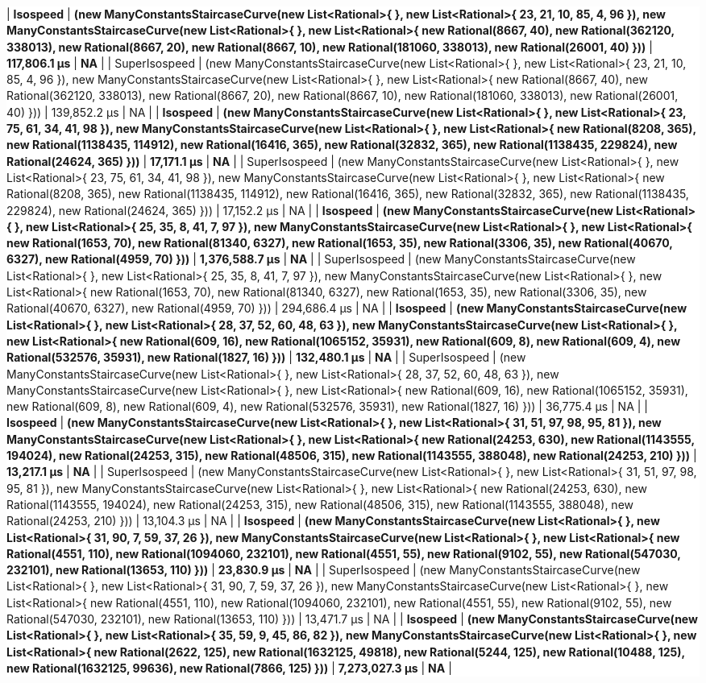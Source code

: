 | **Isospeed**      | **(new ManyConstantsStaircaseCurve(new List&lt;Rational&gt;{  }, new List&lt;Rational&gt;{ 23, 21, 10, 85, 4, 96 }), new ManyConstantsStaircaseCurve(new List&lt;Rational&gt;{  }, new List&lt;Rational&gt;{ new Rational(8667, 40), new Rational(362120, 338013), new Rational(8667, 20), new Rational(8667, 10), new Rational(181060, 338013), new Rational(26001, 40) }))**               |    **117,806.1 μs** |    **NA** |
| SuperIsospeed | (new ManyConstantsStaircaseCurve(new List&lt;Rational&gt;{  }, new List&lt;Rational&gt;{ 23, 21, 10, 85, 4, 96 }), new ManyConstantsStaircaseCurve(new List&lt;Rational&gt;{  }, new List&lt;Rational&gt;{ new Rational(8667, 40), new Rational(362120, 338013), new Rational(8667, 20), new Rational(8667, 10), new Rational(181060, 338013), new Rational(26001, 40) }))               |    139,852.2 μs |    NA |
| **Isospeed**      | **(new ManyConstantsStaircaseCurve(new List&lt;Rational&gt;{  }, new List&lt;Rational&gt;{ 23, 75, 61, 34, 41, 98 }), new ManyConstantsStaircaseCurve(new List&lt;Rational&gt;{  }, new List&lt;Rational&gt;{ new Rational(8208, 365), new Rational(1138435, 114912), new Rational(16416, 365), new Rational(32832, 365), new Rational(1138435, 229824), new Rational(24624, 365) }))**      |     **17,171.1 μs** |    **NA** |
| SuperIsospeed | (new ManyConstantsStaircaseCurve(new List&lt;Rational&gt;{  }, new List&lt;Rational&gt;{ 23, 75, 61, 34, 41, 98 }), new ManyConstantsStaircaseCurve(new List&lt;Rational&gt;{  }, new List&lt;Rational&gt;{ new Rational(8208, 365), new Rational(1138435, 114912), new Rational(16416, 365), new Rational(32832, 365), new Rational(1138435, 229824), new Rational(24624, 365) }))      |     17,152.2 μs |    NA |
| **Isospeed**      | **(new ManyConstantsStaircaseCurve(new List&lt;Rational&gt;{  }, new List&lt;Rational&gt;{ 25, 35, 8, 41, 7, 97 }), new ManyConstantsStaircaseCurve(new List&lt;Rational&gt;{  }, new List&lt;Rational&gt;{ new Rational(1653, 70), new Rational(81340, 6327), new Rational(1653, 35), new Rational(3306, 35), new Rational(40670, 6327), new Rational(4959, 70) }))**                       |  **1,376,588.7 μs** |    **NA** |
| SuperIsospeed | (new ManyConstantsStaircaseCurve(new List&lt;Rational&gt;{  }, new List&lt;Rational&gt;{ 25, 35, 8, 41, 7, 97 }), new ManyConstantsStaircaseCurve(new List&lt;Rational&gt;{  }, new List&lt;Rational&gt;{ new Rational(1653, 70), new Rational(81340, 6327), new Rational(1653, 35), new Rational(3306, 35), new Rational(40670, 6327), new Rational(4959, 70) }))                       |    294,686.4 μs |    NA |
| **Isospeed**      | **(new ManyConstantsStaircaseCurve(new List&lt;Rational&gt;{  }, new List&lt;Rational&gt;{ 28, 37, 52, 60, 48, 63 }), new ManyConstantsStaircaseCurve(new List&lt;Rational&gt;{  }, new List&lt;Rational&gt;{ new Rational(609, 16), new Rational(1065152, 35931), new Rational(609, 8), new Rational(609, 4), new Rational(532576, 35931), new Rational(1827, 16) }))**                     |    **132,480.1 μs** |    **NA** |
| SuperIsospeed | (new ManyConstantsStaircaseCurve(new List&lt;Rational&gt;{  }, new List&lt;Rational&gt;{ 28, 37, 52, 60, 48, 63 }), new ManyConstantsStaircaseCurve(new List&lt;Rational&gt;{  }, new List&lt;Rational&gt;{ new Rational(609, 16), new Rational(1065152, 35931), new Rational(609, 8), new Rational(609, 4), new Rational(532576, 35931), new Rational(1827, 16) }))                     |     36,775.4 μs |    NA |
| **Isospeed**      | **(new ManyConstantsStaircaseCurve(new List&lt;Rational&gt;{  }, new List&lt;Rational&gt;{ 31, 51, 97, 98, 95, 81 }), new ManyConstantsStaircaseCurve(new List&lt;Rational&gt;{  }, new List&lt;Rational&gt;{ new Rational(24253, 630), new Rational(1143555, 194024), new Rational(24253, 315), new Rational(48506, 315), new Rational(1143555, 388048), new Rational(24253, 210) }))**     |     **13,217.1 μs** |    **NA** |
| SuperIsospeed | (new ManyConstantsStaircaseCurve(new List&lt;Rational&gt;{  }, new List&lt;Rational&gt;{ 31, 51, 97, 98, 95, 81 }), new ManyConstantsStaircaseCurve(new List&lt;Rational&gt;{  }, new List&lt;Rational&gt;{ new Rational(24253, 630), new Rational(1143555, 194024), new Rational(24253, 315), new Rational(48506, 315), new Rational(1143555, 388048), new Rational(24253, 210) }))     |     13,104.3 μs |    NA |
| **Isospeed**      | **(new ManyConstantsStaircaseCurve(new List&lt;Rational&gt;{  }, new List&lt;Rational&gt;{ 31, 90, 7, 59, 37, 26 }), new ManyConstantsStaircaseCurve(new List&lt;Rational&gt;{  }, new List&lt;Rational&gt;{ new Rational(4551, 110), new Rational(1094060, 232101), new Rational(4551, 55), new Rational(9102, 55), new Rational(547030, 232101), new Rational(13653, 110) }))**            |     **23,830.9 μs** |    **NA** |
| SuperIsospeed | (new ManyConstantsStaircaseCurve(new List&lt;Rational&gt;{  }, new List&lt;Rational&gt;{ 31, 90, 7, 59, 37, 26 }), new ManyConstantsStaircaseCurve(new List&lt;Rational&gt;{  }, new List&lt;Rational&gt;{ new Rational(4551, 110), new Rational(1094060, 232101), new Rational(4551, 55), new Rational(9102, 55), new Rational(547030, 232101), new Rational(13653, 110) }))            |     13,471.7 μs |    NA |
| **Isospeed**      | **(new ManyConstantsStaircaseCurve(new List&lt;Rational&gt;{  }, new List&lt;Rational&gt;{ 35, 59, 9, 45, 86, 82 }), new ManyConstantsStaircaseCurve(new List&lt;Rational&gt;{  }, new List&lt;Rational&gt;{ new Rational(2622, 125), new Rational(1632125, 49818), new Rational(5244, 125), new Rational(10488, 125), new Rational(1632125, 99636), new Rational(7866, 125) }))**           |  **7,273,027.3 μs** |    **NA** |
